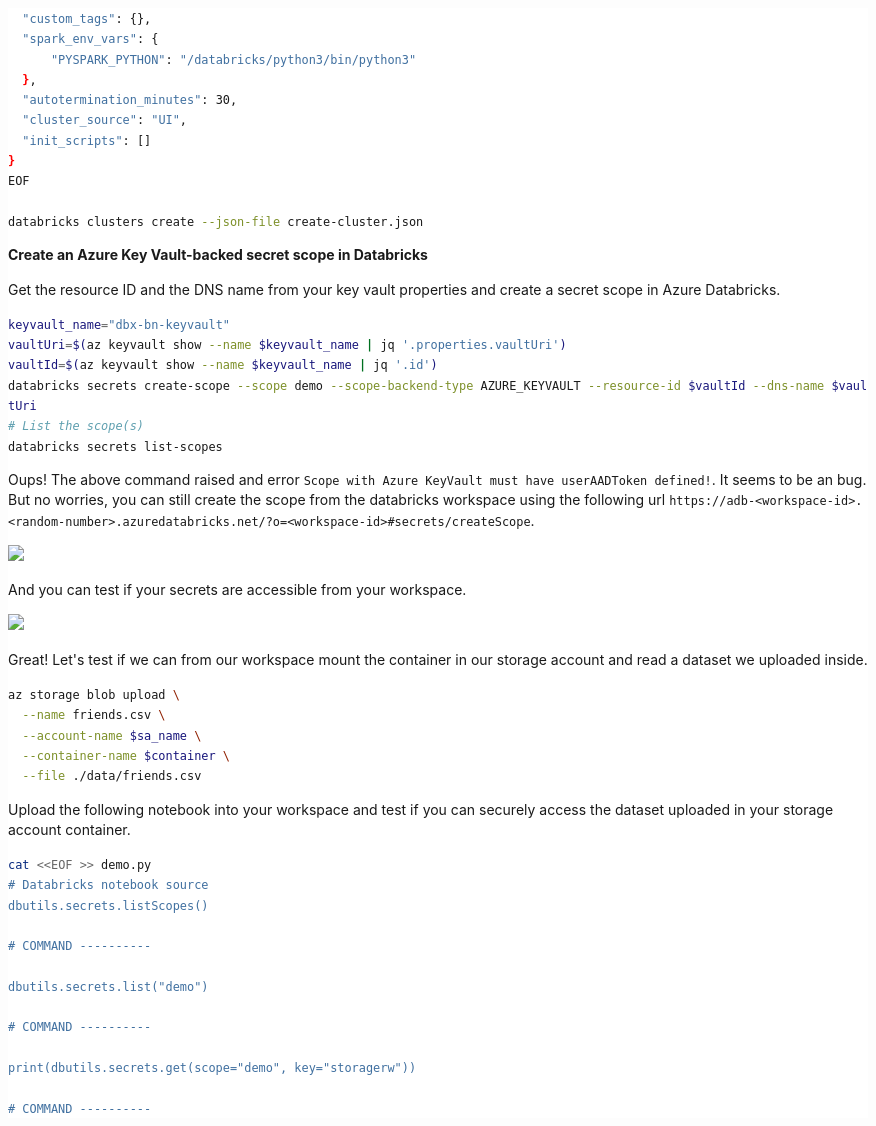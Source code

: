 ```sh
  "custom_tags": {},
  "spark_env_vars": {
      "PYSPARK_PYTHON": "/databricks/python3/bin/python3"
  },
  "autotermination_minutes": 30,
  "cluster_source": "UI",
  "init_scripts": []
}
EOF

databricks clusters create --json-file create-cluster.json
```

**Create an Azure Key Vault-backed secret scope in Databricks**

Get the resource ID and the DNS name from your key vault properties and create a secret scope in Azure Databricks.

```sh
keyvault_name="dbx-bn-keyvault"
vaultUri=$(az keyvault show --name $keyvault_name | jq '.properties.vaultUri')
vaultId=$(az keyvault show --name $keyvault_name | jq '.id')
databricks secrets create-scope --scope demo --scope-backend-type AZURE_KEYVAULT --resource-id $vaultId --dns-name $vaultUri
# List the scope(s)
databricks secrets list-scopes
```

Oups! The above command raised and error `Scope with Azure KeyVault must have userAADToken defined!`. It seems to be an bug. But no worries, you can still create the scope from the databricks workspace using the following url `https://adb-<workspace-id>.<random-number>.azuredatabricks.net/?o=<workspace-id>#secrets/createScope`.

![](./assets/create-scope.png)

And you can test if your secrets are accessible from your workspace.

![](./assets/secret-scope.png)

Great! Let's test if we can from our workspace mount the container in our storage account and read a dataset we uploaded inside.

```sh
az storage blob upload \
  --name friends.csv \
  --account-name $sa_name \
  --container-name $container \
  --file ./data/friends.csv
```

Upload the following notebook into your workspace and test if you can securely access the dataset uploaded in your storage account container.

```sh
cat <<EOF >> demo.py
# Databricks notebook source
dbutils.secrets.listScopes()

# COMMAND ----------

dbutils.secrets.list("demo")

# COMMAND ----------

print(dbutils.secrets.get(scope="demo", key="storagerw"))

# COMMAND ----------

```